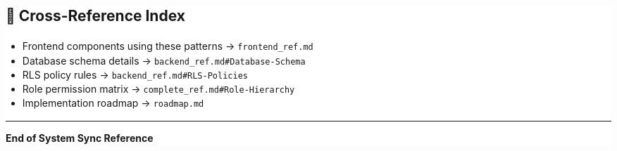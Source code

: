 ## 🔄 Cross-Reference Index

- Frontend components using these patterns → `frontend_ref.md`
- Database schema details → `backend_ref.md#Database-Schema`
- RLS policy rules → `backend_ref.md#RLS-Policies`
- Role permission matrix → `complete_ref.md#Role-Hierarchy`
- Implementation roadmap → `roadmap.md`

---

**End of System Sync Reference**
